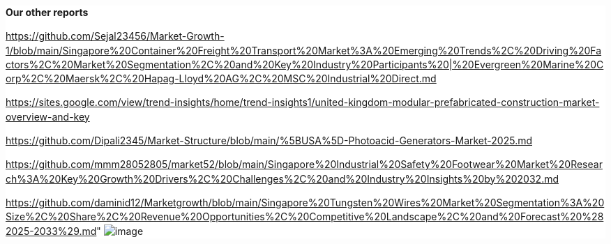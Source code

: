 <strong>Our other reports</strong>

<a href=https://github.com/Sejal23456/Market-Growth-1/blob/main/Singapore%20Container%20Freight%20Transport%20Market%3A%20Emerging%20Trends%2C%20Driving%20Factors%2C%20Market%20Segmentation%2C%20and%20Key%20Industry%20Participants%20|%20Evergreen%20Marine%20Corp%2C%20Maersk%2C%20Hapag-Lloyd%20AG%2C%20MSC%20Industrial%20Direct.md>https://github.com/Sejal23456/Market-Growth-1/blob/main/Singapore%20Container%20Freight%20Transport%20Market%3A%20Emerging%20Trends%2C%20Driving%20Factors%2C%20Market%20Segmentation%2C%20and%20Key%20Industry%20Participants%20|%20Evergreen%20Marine%20Corp%2C%20Maersk%2C%20Hapag-Lloyd%20AG%2C%20MSC%20Industrial%20Direct.md</a>

<a href=https://sites.google.com/view/trend-insights/home/trend-insights1/united-kingdom-modular-prefabricated-construction-market-overview-and-key>https://sites.google.com/view/trend-insights/home/trend-insights1/united-kingdom-modular-prefabricated-construction-market-overview-and-key</a>

<a href=https://github.com/Dipali2345/Market-Structure/blob/main/%5BUSA%5D-Photoacid-Generators-Market-2025.md>https://github.com/Dipali2345/Market-Structure/blob/main/%5BUSA%5D-Photoacid-Generators-Market-2025.md</a>

<a href=https://github.com/mmm28052805/market52/blob/main/Singapore%20Industrial%20Safety%20Footwear%20Market%20Research%3A%20Key%20Growth%20Drivers%2C%20Challenges%2C%20and%20Industry%20Insights%20by%202032.md>https://github.com/mmm28052805/market52/blob/main/Singapore%20Industrial%20Safety%20Footwear%20Market%20Research%3A%20Key%20Growth%20Drivers%2C%20Challenges%2C%20and%20Industry%20Insights%20by%202032.md</a>

<a href=https://github.com/daminid12/Marketgrowth/blob/main/Singapore%20Tungsten%20Wires%20Market%20Segmentation%3A%20Size%2C%20Share%2C%20Revenue%20Opportunities%2C%20Competitive%20Landscape%2C%20and%20Forecast%20%282025-2033%29.md>https://github.com/daminid12/Marketgrowth/blob/main/Singapore%20Tungsten%20Wires%20Market%20Segmentation%3A%20Size%2C%20Share%2C%20Revenue%20Opportunities%2C%20Competitive%20Landscape%2C%20and%20Forecast%20%282025-2033%29.md</a>"
![image](https://github.com/user-attachments/assets/a016b146-2a80-4199-a91a-f1f51cdbb100)

